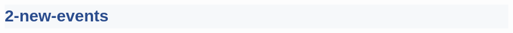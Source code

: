 # 2-new-events<!DOCTYPE html>
<html lang="en">
<head>
<meta charset="UTF-8" />
<meta name="viewport" content="width=device-width, initial-scale=1" />
<title>JKS Events and Catering Services</title>
<style>
  body {
    font-family: Arial, sans-serif;
    background: #f6f8fa;
    margin: 0;
    padding: 0;
    color: #2a4c8d;
  }
  .title-section {
    text-align: center;
    margin: 25px 0 10px 0;
    font-size: 1.6em;
    font-weight: 700;
  }
  .display-bar {
    margin: 0 auto 20px auto;
    border: 2px dashed #3399cc;
    width: 85%;
    padding: 18px 0;
    background: #edf5fa;
    color: #466676;
    border-radius: 8px;
    font-size: 1.15em;
    font-weight: 600;
    text-align: center;
  }
  .menu-bar {
    display: flex;
    justify-content: center;
    gap: 60px;
    margin-bottom: 25px;
  }
  .menu-item {
    background-color: #468ac9;
    color: white;
    padding: 14px 50px;
    border-radius: 8px;
    font-weight: 700;
    cursor: pointer;
    user-select: none;
    transition: background-color 0.3s ease;
  }
  .menu-item:hover {
    background-color: #3568a1;
  }
  .section, .sub-section, .form-section {
    max-width: 930px;
    margin: 0 auto 30px auto;
    padding: 20px;
    background: white;
    border-radius: 12px;
    border: 2px solid #3399cc;
    box-shadow: 0 2px 12px #a6c6e6aa;
  }
  .category-list {
    display: flex;